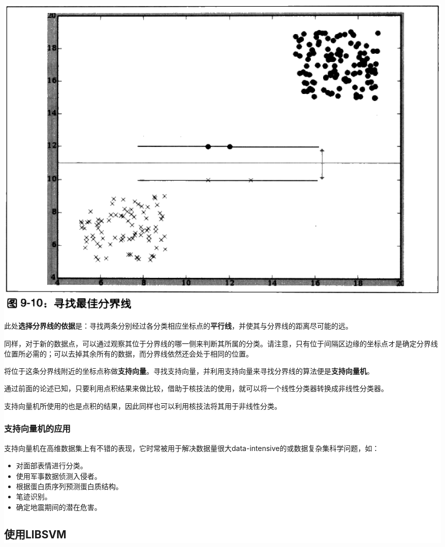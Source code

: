 ![](image/12.png)

此处**选择分界线的依据**是：寻找两条分别经过各分类相应坐标点的**平行线**，并使其与分界线的距离尽可能的远。

同样，对于新的数据点，可以通过观察其位于分界线的哪一侧来判断其所属的分类。请注意，只有位于间隔区边缘的坐标点オ是确定分界线位置所必需的；可以去掉其余所有的数据，而分界线依然还会处于相同的位置。

将位于这条分界线附近的坐标点称做**支持向量**。寻找支持向量，并利用支持向量来寻找分界线的算法便是**支持向量机**。

通过前面的论述已知，只要利用点积结果来做比较，借助于核技法的使用，就可以将一个线性分类器转换成非线性分类器。

支持向量机所使用的也是点积的结果，因此同样也可以利用核技法将其用于非线性分类。

### 支持向量机的应用 ###

支持向量机在高维数据集上有不错的表现，它时常被用于解决数据量很大data-intensive的或数据复杂集科学问题，如：

- 对面部表情进行分类。
- 使用军事数据侦测入侵者。
- 根据蛋白质序列预测蛋白质结构。
- 笔迹识别。
- 确定地震期间的潜在危害。

## 使用LIBSVM ##
